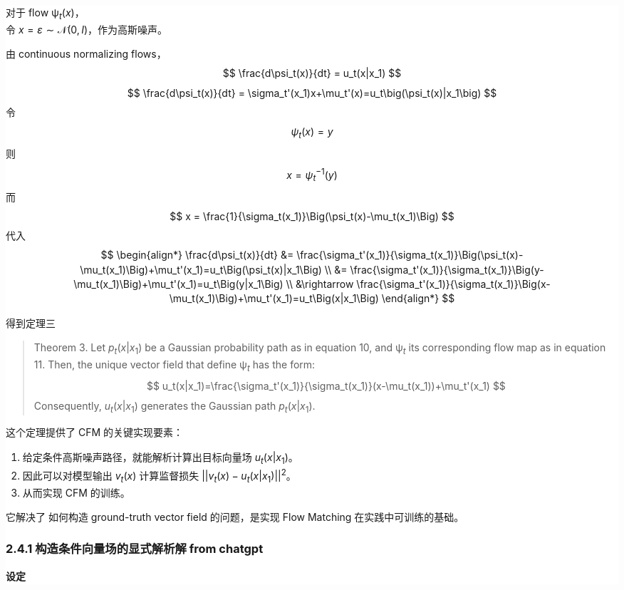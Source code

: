对于 flow $\mathcal{\psi}_t(x)$，  
令 $x = \varepsilon \sim \mathcal{N}(0,I)$，作为高斯噪声。

由 continuous normalizing flows，
$$
\frac{d\psi_t(x)}{dt} = u_t(x|x_1)
$$
$$
\frac{d\psi_t(x)}{dt} = \sigma_t'(x_1)x+\mu_t'(x)=u_t\big(\psi_t(x)|x_1\big)
$$
令
$$
\psi_t(x)=y
$$
则
$$
x = \psi_t^{-1}(y)
$$
而
$$
x = \frac{1}{\sigma_t(x_1)}\Big(\psi_t(x)-\mu_t(x_1)\Big)
$$
代入
$$
\begin{align*}
\frac{d\psi_t(x)}{dt} &= \frac{\sigma_t'(x_1)}{\sigma_t(x_1)}\Big(\psi_t(x)-\mu_t(x_1)\Big)+\mu_t'(x_1)=u_t\Big(\psi_t(x)|x_1\Big) \\
&= \frac{\sigma_t'(x_1)}{\sigma_t(x_1)}\Big(y-\mu_t(x_1)\Big)+\mu_t'(x_1)=u_t\Big(y|x_1\Big) \\
&\rightarrow \frac{\sigma_t'(x_1)}{\sigma_t(x_1)}\Big(x-\mu_t(x_1)\Big)+\mu_t'(x_1)=u_t\Big(x|x_1\Big)
\end{align*}
$$

得到定理三

> Theorem 3. Let $p_t(x|x_1)$ be a Gaussian probability path as in equation 10, and $\mathcal{\psi}_t$ its corresponding flow map as in equation 11. Then, the unique vector field that define $\mathcal{\psi}_t$ has the form:
>$$
u_t(x|x_1)=\frac{\sigma_t'(x_1)}{\sigma_t(x_1)}(x-\mu_t(x_1))+\mu_t'(x_1)
>$$
>Consequently, $u_t(x|x_1)$ generates the Gaussian path $p_t(x|x_1)$.

这个定理提供了 CFM 的关键实现要素：

1. 给定条件高斯噪声路径，就能解析计算出目标向量场 $u_t(x|x_1)$。
2. 因此可以对模型输出 $v_t(x)$ 计算监督损失 $|| v_t(x) - u_t(x|x_1) ||^2$。 
3. 从而实现 CFM 的训练。

它解决了 如何构造 ground-truth vector field 的问题，是实现 Flow Matching 在实践中可训练的基础。

### 2.4.1 构造条件向量场的显式解析解 from chatgpt

**设定**
